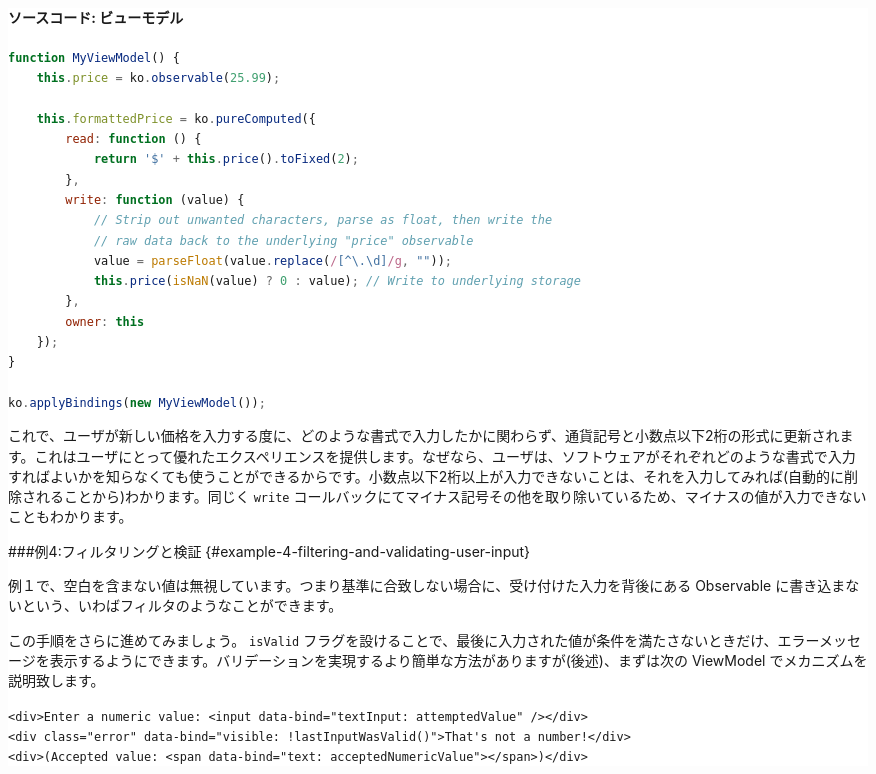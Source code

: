 #### ソースコード: ビューモデル

```javascript
function MyViewModel() {
    this.price = ko.observable(25.99);

    this.formattedPrice = ko.pureComputed({
        read: function () {
            return '$' + this.price().toFixed(2);
        },
        write: function (value) {
            // Strip out unwanted characters, parse as float, then write the
            // raw data back to the underlying "price" observable
            value = parseFloat(value.replace(/[^\.\d]/g, ""));
            this.price(isNaN(value) ? 0 : value); // Write to underlying storage
        },
        owner: this
    });
}

ko.applyBindings(new MyViewModel());
```

これで、ユーザが新しい価格を入力する度に、どのような書式で入力したかに関わらず、通貨記号と小数点以下2桁の形式に更新されます。これはユーザにとって優れたエクスペリエンスを提供します。なぜなら、ユーザは、ソフトウェアがそれぞれどのような書式で入力すればよいかを知らなくても使うことができるからです。小数点以下2桁以上が入力できないことは、それを入力してみれば(自動的に削除されることから)わかります。同じく `write` コールバックにてマイナス記号その他を取り除いているため、マイナスの値が入力できないこともわかります。

###例4:フィルタリングと検証 {#example-4-filtering-and-validating-user-input}

例１で、空白を含まない値は無視しています。つまり基準に合致しない場合に、受け付けた入力を背後にある Observable に書き込まないという、いわばフィルタのようなことができます。

この手順をさらに進めてみましょう。 `isValid` フラグを設けることで、最後に入力された値が条件を満たさないときだけ、エラーメッセージを表示するようにできます。バリデーションを実現するより簡単な方法がありますが(後述)、まずは次の ViewModel でメカニズムを説明致します。


<div class="liveExample" id="validate-input">

    <div>Enter a numeric value: <input data-bind="textInput: attemptedValue" /></div>
    <div class="error" data-bind="visible: !lastInputWasValid()">That's not a number!</div>
    <div>(Accepted value: <span data-bind="text: acceptedNumericValue"></span>)</div>

<script type="text/javascript">

// Temporarily redirect ko.applyBindings to scope it to this live example
var realKoApplyBindings = ko.applyBindings;
ko.applyBindings = function() {
	if (arguments.length === 1)
		return ko.applyBindings(arguments[0], document.getElementById('validate-input'));
	return realKoApplyBindings.apply(ko, arguments);
}

/*<![CDATA[*/
    function MyViewModel() {
        this.acceptedNumericValue = ko.observable(123);
        this.lastInputWasValid = ko.observable(true);
